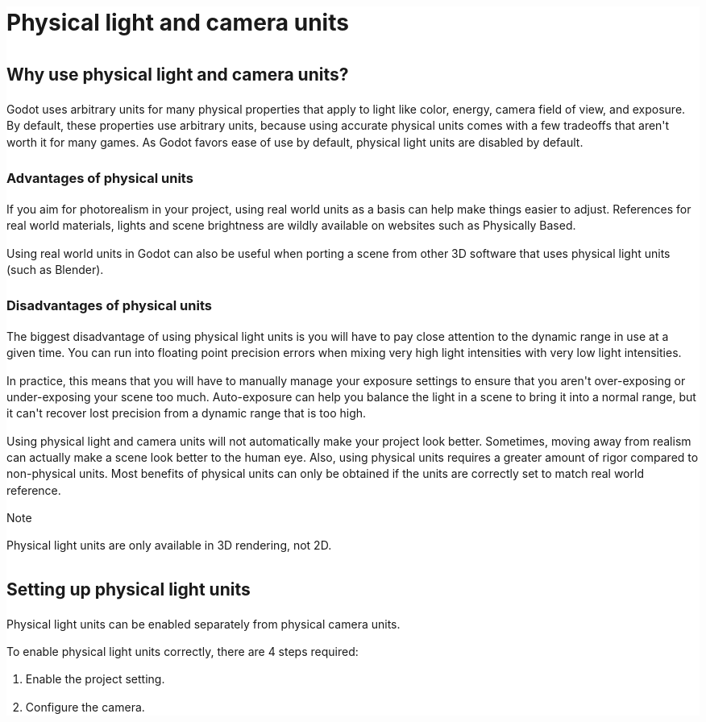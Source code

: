 # Physical light and camera units

## Why use physical light and camera units?

Godot uses arbitrary units for many physical properties that apply to light
like color, energy, camera field of view, and exposure. By default, these
properties use arbitrary units, because using accurate physical units comes
with a few tradeoffs that aren't worth it for many games. As Godot favors ease
of use by default, physical light units are disabled by default.

### Advantages of physical units

If you aim for photorealism in your project, using real world units as a basis
can help make things easier to adjust. References for real world materials,
lights and scene brightness are wildly available on websites such as
Physically Based.

Using real world units in Godot can also be useful when porting a scene from
other 3D software that uses physical light units (such as Blender).

### Disadvantages of physical units

The biggest disadvantage of using physical light units is you will have to pay
close attention to the dynamic range in use at a given time. You can run into
floating point precision errors when mixing very high light intensities with
very low light intensities.

In practice, this means that you will have to manually manage your exposure
settings to ensure that you aren't over-exposing or under-exposing your scene
too much. Auto-exposure can help you balance the light in a scene to bring it
into a normal range, but it can't recover lost precision from a dynamic range
that is too high.

Using physical light and camera units will not automatically make your project
look better. Sometimes, moving away from realism can actually make a scene
look better to the human eye. Also, using physical units requires a greater
amount of rigor compared to non-physical units. Most benefits of physical
units can only be obtained if the units are correctly set to match real world
reference.

Note

Physical light units are only available in 3D rendering, not 2D.

## Setting up physical light units

Physical light units can be enabled separately from physical camera units.

To enable physical light units correctly, there are 4 steps required:

  1. Enable the project setting.

  2. Configure the camera.
